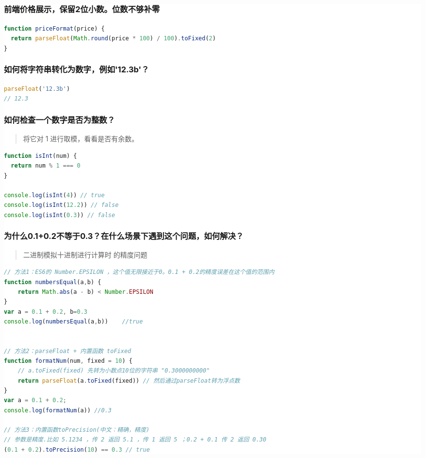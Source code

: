 ### 前端价格展示，保留2位小数。位数不够补零

```js
function priceFormat(price) {
  return parseFloat(Math.round(price * 100) / 100).toFixed(2)
}
```

### 如何将字符串转化为数字，例如'12.3b'？

```js
parseFloat('12.3b')
// 12.3
```

### 如何检查一个数字是否为整数？

> 将它对 1 进行取模，看看是否有余数。

```js
function isInt(num) {
  return num % 1 === 0
}

console.log(isInt(4)) // true
console.log(isInt(12.2)) // false
console.log(isInt(0.3)) // false
```

### 为什么0.1+0.2不等于0.3？在什么场景下遇到这个问题，如何解决？

> 二进制模拟十进制进行计算时 的精度问题

```js
// 方法1：ES6的 Number.EPSILON ，这个值无限接近于0。0.1 + 0.2的精度误差在这个值的范围内
function numbersEqual(a,b) {
    return Math.abs(a - b) < Number.EPSILON
}
var a = 0.1 + 0.2, b=0.3
console.log(numbersEqual(a,b))    //true


// 方法2：parseFloat + 内置函数 toFixed
function formatNum(num, fixed = 10) {
    // a.toFixed(fixed) 先转为小数点10位的字符串 "0.3000000000"
    return parseFloat(a.toFixed(fixed)) // 然后通过parseFloat转为浮点数
}
var a = 0.1 + 0.2;
console.log(formatNum(a)) //0.3

// 方法3：内置函数toPrecision(中文：精确，精度)
// 参数是精度.比如 5.1234 ，传 2 返回 5.1 ，传 1 返回 5 ；0.2 + 0.1 传 2 返回 0.30
(0.1 + 0.2).toPrecision(10) == 0.3 // true
```
